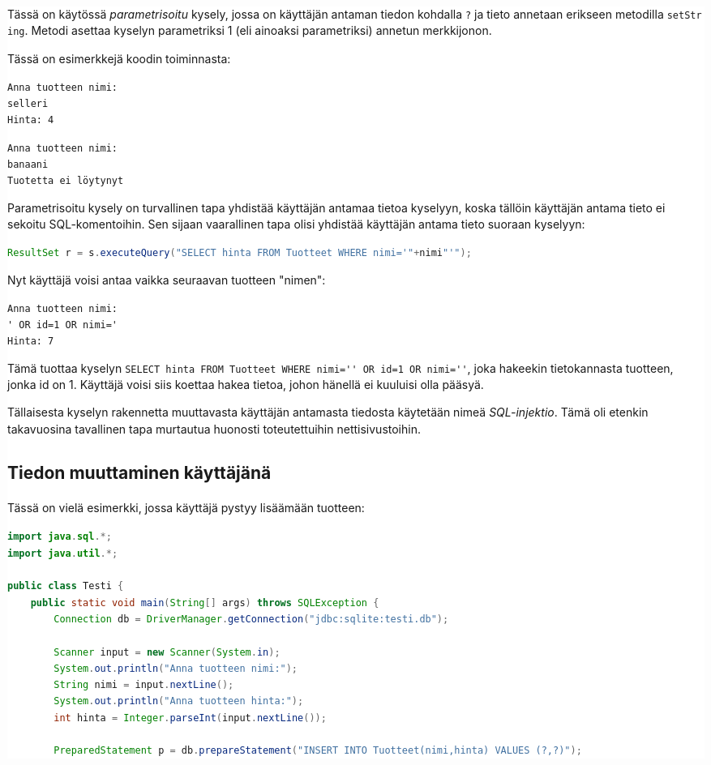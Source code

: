 
Tässä on käytössä _parametrisoitu_ kysely,
jossa on käyttäjän antaman tiedon kohdalla `?` ja
tieto annetaan erikseen metodilla `setString`.
Metodi asettaa kyselyn parametriksi 1 (eli ainoaksi parametriksi)
annetun merkkijonon.

Tässä on esimerkkejä koodin toiminnasta:

```x
Anna tuotteen nimi:
selleri
Hinta: 4
```

```x
Anna tuotteen nimi:
banaani
Tuotetta ei löytynyt
```

<text-box variant='hint' name='Turvallinen kysely'>

Parametrisoitu kysely on turvallinen tapa yhdistää käyttäjän
antamaa tietoa kyselyyn,
koska tällöin käyttäjän antama tieto ei sekoitu SQL-komentoihin.
Sen sijaan vaarallinen tapa olisi yhdistää käyttäjän antama
tieto suoraan kyselyyn:

```java
ResultSet r = s.executeQuery("SELECT hinta FROM Tuotteet WHERE nimi='"+nimi"'");
```

Nyt käyttäjä voisi antaa vaikka seuraavan tuotteen "nimen":

```x
Anna tuotteen nimi:
' OR id=1 OR nimi='
Hinta: 7
```

Tämä tuottaa kyselyn `SELECT hinta FROM Tuotteet WHERE nimi='' OR id=1 OR nimi=''`,
joka hakeekin tietokannasta tuotteen, jonka id on 1.
Käyttäjä voisi siis koettaa hakea tietoa, johon hänellä ei kuuluisi olla pääsyä.

Tällaisesta kyselyn rakennetta muuttavasta käyttäjän antamasta
tiedosta käytetään nimeä _SQL-injektio_.
Tämä oli etenkin takavuosina tavallinen tapa murtautua
huonosti toteutettuihin nettisivustoihin.

</text-box>

## Tiedon muuttaminen käyttäjänä

Tässä on vielä esimerkki, jossa käyttäjä pystyy lisäämään tuotteen:

```java
import java.sql.*;
import java.util.*;

public class Testi {
    public static void main(String[] args) throws SQLException {
        Connection db = DriverManager.getConnection("jdbc:sqlite:testi.db");

        Scanner input = new Scanner(System.in);
        System.out.println("Anna tuotteen nimi:");
        String nimi = input.nextLine();
        System.out.println("Anna tuotteen hinta:");
        int hinta = Integer.parseInt(input.nextLine());

        PreparedStatement p = db.prepareStatement("INSERT INTO Tuotteet(nimi,hinta) VALUES (?,?)");
```